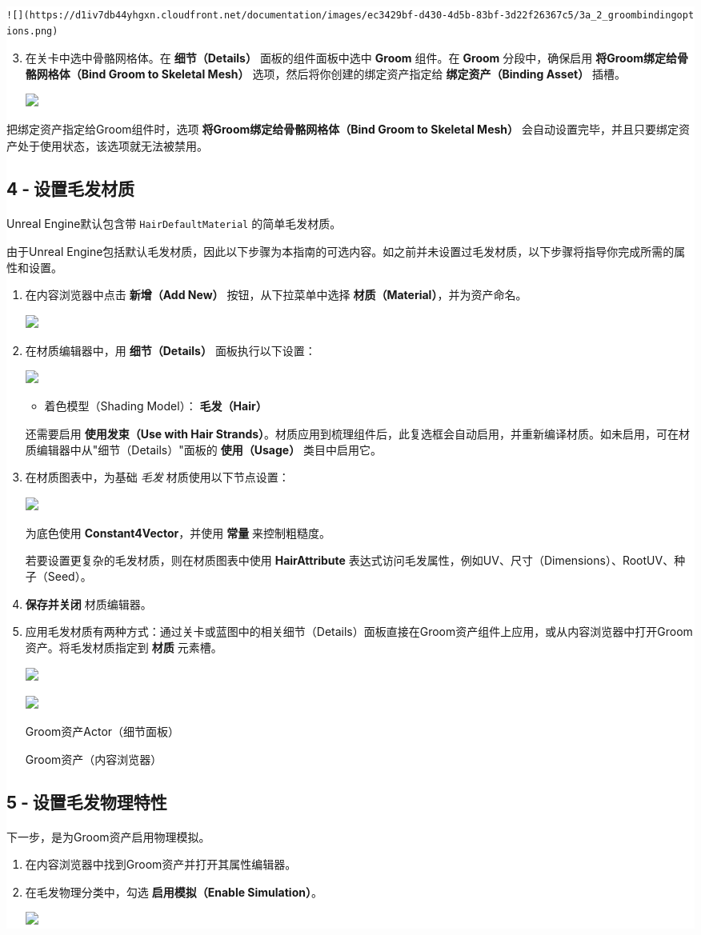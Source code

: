     ![](https://d1iv7db44yhgxn.cloudfront.net/documentation/images/ec3429bf-d430-4d5b-83bf-3d22f26367c5/3a_2_groombindingoptions.png)
3.  在关卡中选中骨骼网格体。在 **细节（Details）** 面板的组件面板中选中 **Groom** 组件。在 **Groom** 分段中，确保启用 **将Groom绑定给骨骼网格体（Bind Groom to Skeletal Mesh）** 选项，然后将你创建的绑定资产指定给 **绑定资产（Binding Asset）** 插槽。
    
    ![](https://d1iv7db44yhgxn.cloudfront.net/documentation/images/1e61a7c7-723f-4b51-824c-b85e1da29d37/3a_3_assignbindingasset.png)

把绑定资产指定给Groom组件时，选项 **将Groom绑定给骨骼网格体（Bind Groom to Skeletal Mesh）** 会自动设置完毕，并且只要绑定资产处于使用状态，该选项就无法被禁用。

## 4 - 设置毛发材质

Unreal Engine默认包含带 `HairDefaultMaterial` 的简单毛发材质。

由于Unreal Engine包括默认毛发材质，因此以下步骤为本指南的可选内容。如之前并未设置过毛发材质，以下步骤将指导你完成所需的属性和设置。

1.  在内容浏览器中点击 **新增（Add New）** 按钮，从下拉菜单中选择 **材质（Material）**，并为资产命名。
    
    ![](https://d1iv7db44yhgxn.cloudfront.net/documentation/images/55330dbf-fa6e-4a6a-9cf0-4b1a7fe41950/4_1_addnewmaterial.png)
2.  在材质编辑器中，用 **细节（Details）** 面板执行以下设置：
    
    ![](https://d1iv7db44yhgxn.cloudfront.net/documentation/images/d2912b7f-6da8-449e-828c-c9c78726961c/4_2_matshadingmodel1.png)
    
    -   着色模型（Shading Model）： **毛发（Hair）**
    
    还需要启用 **使用发束（Use with Hair Strands）**。材质应用到梳理组件后，此复选框会自动启用，并重新编译材质。如未启用，可在材质编辑器中从"细节（Details）"面板的 **使用（Usage）** 类目中启用它。
    
3.  在材质图表中，为基础 *毛发* 材质使用以下节点设置：
    
    ![](https://d1iv7db44yhgxn.cloudfront.net/documentation/images/3e7c488c-2f0c-40ab-9c33-33008b5ce193/4_3_matgraphsetup.png)
    
    为底色使用 **Constant4Vector**，并使用 **常量** 来控制粗糙度。
    
    若要设置更复杂的毛发材质，则在材质图表中使用 **HairAttribute** 表达式访问毛发属性，例如UV、尺寸（Dimensions）、RootUV、种子（Seed）。
    
4.  **保存并关闭** 材质编辑器。
5.  应用毛发材质有两种方式：通过关卡或蓝图中的相关细节（Details）面板直接在Groom资产组件上应用，或从内容浏览器中打开Groom资产。将毛发材质指定到 **材质** 元素槽。
    
    ![](https://d1iv7db44yhgxn.cloudfront.net/documentation/images/53b2154e-e345-4c78-b75f-53186bcca0d3/4_5b_matgroomactor.png)
    
    ![](https://d1iv7db44yhgxn.cloudfront.net/documentation/images/db1ff2f8-7db0-46d7-9939-0fba775f1411/4_5a_matgroomactor.png)
    
    Groom资产Actor（细节面板）
    
    Groom资产（内容浏览器）
    

## 5 - 设置毛发物理特性

下一步，是为Groom资产启用物理模拟。

1.  在内容浏览器中找到Groom资产并打开其属性编辑器。
    
2.  在毛发物理分类中，勾选 **启用模拟（Enable Simulation）**。
    
    ![](https://d1iv7db44yhgxn.cloudfront.net/documentation/images/34022a49-7d43-49c2-a81b-fd625641ae52/hairphysicsgroomsettings.png)
